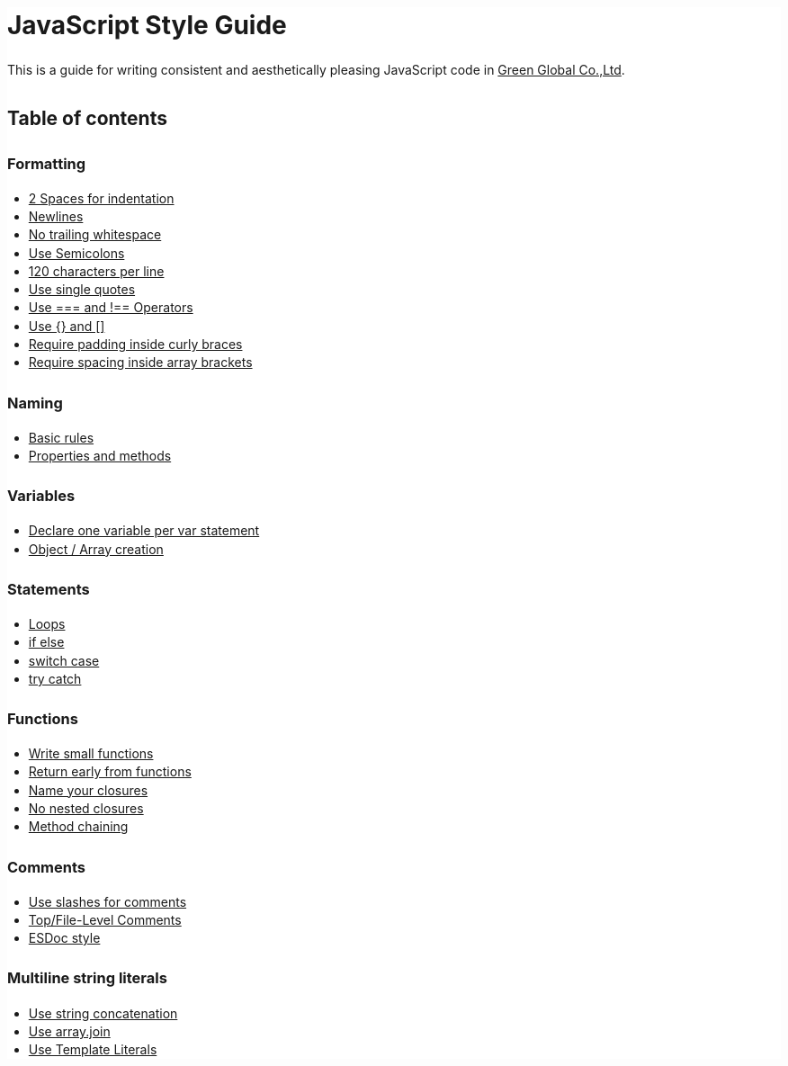 # JavaScript Style Guide

This is a guide for writing consistent and aesthetically pleasing JavaScript code in [Green Global Co.,Ltd](http://greenglobal.vn).

## Table of contents

### Formatting
* [2 Spaces for indentation](#2-spaces-for-indentation)
* [Newlines](#newlines)
* [No trailing whitespace](#no-trailing-whitespace)
* [Use Semicolons](#use-semicolons)
* [120 characters per line](#120-characters-per-line)
* [Use single quotes](#use-single-quotes)
* [Use === and !== Operators](#use--and--operators)
* [Use {} and []](#use--and-)
* [Require padding inside curly braces](#require-padding-inside-curly-braces)
* [Require spacing inside array brackets](#require-spacing-inside-array-brackets)

### Naming
* [Basic rules](#basic-rules)
* [Properties and methods](#properties_and_methods)

### Variables
* [Declare one variable per var statement](#declare-one-variable-per-var-statement)
* [Object / Array creation](#object--array-creation)

### Statements

* [Loops](#loops)
* [if else](#if-else)
* [switch case](#switch-case)
* [try catch](#try-catch)


### Functions
* [Write small functions](#write-small-functions)
* [Return early from functions](#return-early-from-functions)
* [Name your closures](#name-your-closures)
* [No nested closures](#no-nested-closures)
* [Method chaining](#method-chaining)

### Comments
* [Use slashes for comments](#use-slashes-for-comments)
* [Top/File-Level Comments](#topfile-level-comments)
* [ESDoc style](#esdoc-style)

### Multiline string literals
* [Use string concatenation](#use-string-concatenation-instead)
* [Use array.join](#use-string-concatenation-instead)
* [Use Template Literals](#use-template-literals-in-es6)
